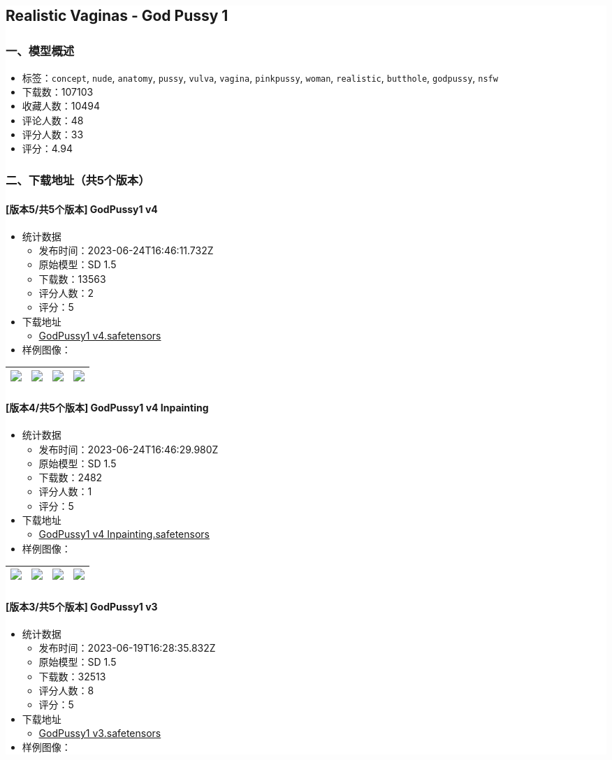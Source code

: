 ## Realistic Vaginas - God Pussy 1
### 一、模型概述

- 标签：`concept`, `nude`, `anatomy`, `pussy`, `vulva`, `vagina`, `pinkpussy`, `woman`, `realistic`, `butthole`, `godpussy`, `nsfw`
- 下载数：107103
- 收藏人数：10494
- 评论人数：48
- 评分人数：33
- 评分：4.94

### 二、下载地址（共5个版本）

#### [版本5/共5个版本] GodPussy1 v4

- 统计数据
  - 发布时间：2023-06-24T16:46:11.732Z
  - 原始模型：SD 1.5
  - 下载数：13563
  - 评分人数：2
  - 评分：5
- 下载地址
  - [GodPussy1 v4.safetensors](https://civitai.com/api/download/models/99602)
- 样例图像：

| <img src="https://image.civitai.com/xG1nkqKTMzGDvpLrqFT7WA/e7a68bd4-a7f2-46bc-b0ad-6d0049debca7/width=450/1251126.jpeg" /> | <img src="https://image.civitai.com/xG1nkqKTMzGDvpLrqFT7WA/6be3a292-837c-49c3-bd7e-ea3773c21d4d/width=450/1211444.jpeg" /> | <img src="https://image.civitai.com/xG1nkqKTMzGDvpLrqFT7WA/ca2aa831-836e-4948-bad5-33d0604158d0/width=450/1237786.jpeg" /> | <img src="https://image.civitai.com/xG1nkqKTMzGDvpLrqFT7WA/8caf36b3-131d-4bc1-bb15-c846a149b927/width=450/1209730.jpeg" /> |
| ---- | ---- | ---- | ---- |

#### [版本4/共5个版本] GodPussy1 v4 Inpainting

- 统计数据
  - 发布时间：2023-06-24T16:46:29.980Z
  - 原始模型：SD 1.5
  - 下载数：2482
  - 评分人数：1
  - 评分：5
- 下载地址
  - [GodPussy1 v4 Inpainting.safetensors](https://civitai.com/api/download/models/99586)
- 样例图像：

| <img src="https://image.civitai.com/xG1nkqKTMzGDvpLrqFT7WA/d5282d8d-2590-4320-adc5-46d0d4724119/width=450/1210017.jpeg" /> | <img src="https://image.civitai.com/xG1nkqKTMzGDvpLrqFT7WA/1e2a6558-87d9-47fa-8adf-70073239f047/width=450/1209908.jpeg" /> | <img src="https://image.civitai.com/xG1nkqKTMzGDvpLrqFT7WA/73148258-9baf-4147-8fc6-24ec8d219d0b/width=450/1209892.jpeg" /> | <img src="https://image.civitai.com/xG1nkqKTMzGDvpLrqFT7WA/33820e91-6837-4572-b604-0a270833ccfb/width=450/1210015.jpeg" /> |
| ---- | ---- | ---- | ---- |

#### [版本3/共5个版本] GodPussy1 v3

- 统计数据
  - 发布时间：2023-06-19T16:28:35.832Z
  - 原始模型：SD 1.5
  - 下载数：32513
  - 评分人数：8
  - 评分：5
- 下载地址
  - [GodPussy1 v3.safetensors](https://civitai.com/api/download/models/71494)
- 样例图像：
